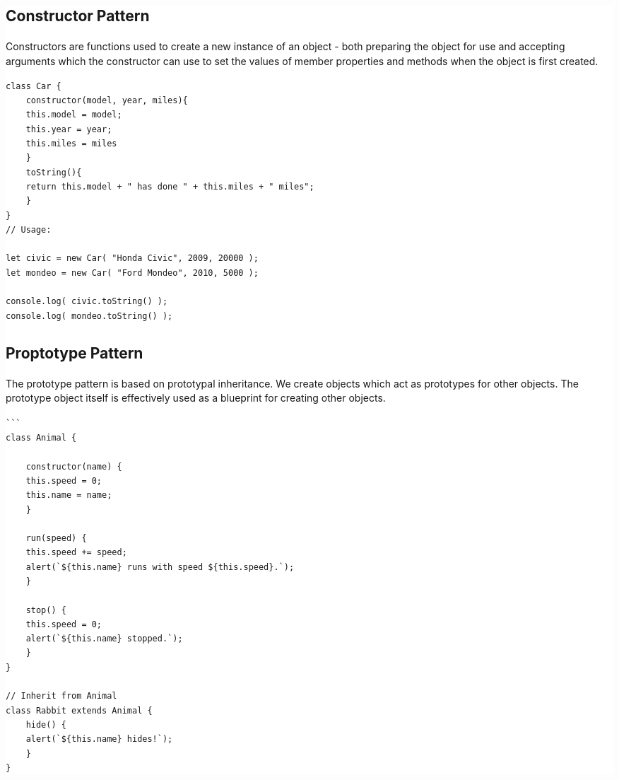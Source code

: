 ## Constructor Pattern

Constructors are functions used to create a new instance of an object - both preparing the object for use and accepting 
arguments which the constructor can use to set the values of member properties and methods when the object is first created.

```
class Car { 
    constructor(model, year, miles){ 
    this.model = model; 
    this.year = year; 
    this.miles = miles 
    } 
    toString(){ 
    return this.model + " has done " + this.miles + " miles"; 
    } 
} 
// Usage: 
 
let civic = new Car( "Honda Civic", 2009, 20000 ); 
let mondeo = new Car( "Ford Mondeo", 2010, 5000 ); 
 
console.log( civic.toString() ); 
console.log( mondeo.toString() ); 
```

## Proptotype Pattern

The prototype pattern is based on prototypal inheritance. We create objects which act as prototypes for other objects. 
The prototype object itself is effectively used as a blueprint for creating other objects.

    ```
    class Animal { 
    
        constructor(name) { 
        this.speed = 0; 
        this.name = name; 
        } 
    
        run(speed) { 
        this.speed += speed; 
        alert(`${this.name} runs with speed ${this.speed}.`); 
        } 
    
        stop() { 
        this.speed = 0; 
        alert(`${this.name} stopped.`); 
        } 
    } 
    
    // Inherit from Animal 
    class Rabbit extends Animal { 
        hide() { 
        alert(`${this.name} hides!`); 
        } 
    } 
    